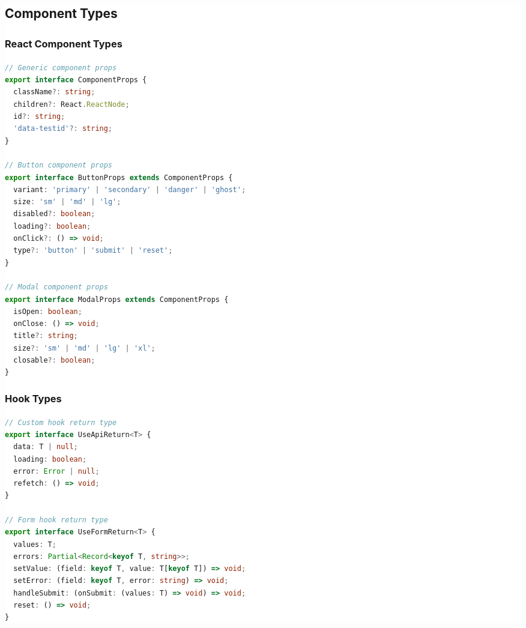 ## Component Types

### React Component Types
```typescript
// Generic component props
export interface ComponentProps {
  className?: string;
  children?: React.ReactNode;
  id?: string;
  'data-testid'?: string;
}

// Button component props
export interface ButtonProps extends ComponentProps {
  variant: 'primary' | 'secondary' | 'danger' | 'ghost';
  size: 'sm' | 'md' | 'lg';
  disabled?: boolean;
  loading?: boolean;
  onClick?: () => void;
  type?: 'button' | 'submit' | 'reset';
}

// Modal component props
export interface ModalProps extends ComponentProps {
  isOpen: boolean;
  onClose: () => void;
  title?: string;
  size?: 'sm' | 'md' | 'lg' | 'xl';
  closable?: boolean;
}
```

### Hook Types
```typescript
// Custom hook return type
export interface UseApiReturn<T> {
  data: T | null;
  loading: boolean;
  error: Error | null;
  refetch: () => void;
}

// Form hook return type
export interface UseFormReturn<T> {
  values: T;
  errors: Partial<Record<keyof T, string>>;
  setValue: (field: keyof T, value: T[keyof T]) => void;
  setError: (field: keyof T, error: string) => void;
  handleSubmit: (onSubmit: (values: T) => void) => void;
  reset: () => void;
}
```
